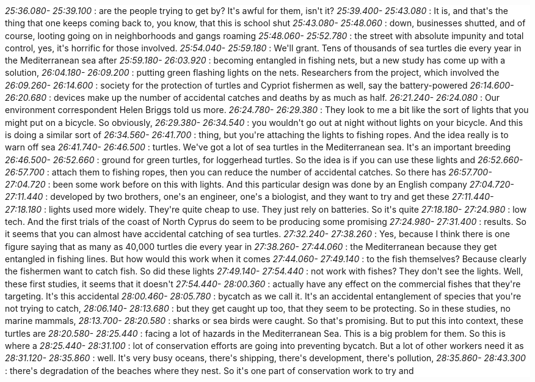 *25:36.080- 25:39.100* :  are the people trying to get by? It's awful for them, isn't it?
*25:39.400- 25:43.080* :  It is, and that's the thing that one keeps coming back to, you know, that this is school shut
*25:43.080- 25:48.060* :  down, businesses shutted, and of course, looting going on in neighborhoods and gangs roaming
*25:48.060- 25:52.780* :  the street with absolute impunity and total control, yes, it's horrific for those involved.
*25:54.040- 25:59.180* :  We'll grant. Tens of thousands of sea turtles die every year in the Mediterranean sea after
*25:59.180- 26:03.920* :  becoming entangled in fishing nets, but a new study has come up with a solution,
*26:04.180- 26:09.200* :  putting green flashing lights on the nets. Researchers from the project, which involved the
*26:09.260- 26:14.600* :  society for the protection of turtles and Cypriot fishermen as well, say the battery-powered
*26:14.600- 26:20.680* :  devices make up the number of accidental catches and deaths by as much as half.
*26:21.240- 26:24.080* :  Our environment correspondent Helen Briggs told us more.
*26:24.780- 26:29.380* :  They look to me a bit like the sort of lights that you might put on a bicycle. So obviously,
*26:29.380- 26:34.540* :  you wouldn't go out at night without lights on your bicycle. And this is doing a similar sort of
*26:34.560- 26:41.700* :  thing, but you're attaching the lights to fishing ropes. And the idea really is to warn off sea
*26:41.740- 26:46.500* :  turtles. We've got a lot of sea turtles in the Mediterranean sea. It's an important breeding
*26:46.500- 26:52.660* :  ground for green turtles, for loggerhead turtles. So the idea is if you can use these lights and
*26:52.660- 26:57.700* :  attach them to fishing ropes, then you can reduce the number of accidental catches. So there has
*26:57.700- 27:04.720* :  been some work before on this with lights. And this particular design was done by an English company
*27:04.720- 27:11.440* :  developed by two brothers, one's an engineer, one's a biologist, and they want to try and get these
*27:11.440- 27:18.180* :  lights used more widely. They're quite cheap to use. They just rely on batteries. So it's quite
*27:18.180- 27:24.980* :  low tech. And the first trials of the coast of North Cyprus do seem to be producing some promising
*27:24.980- 27:31.400* :  results. So it seems that you can almost have accidental catching of sea turtles.
*27:32.240- 27:38.260* :  Yes, because I think there is one figure saying that as many as 40,000 turtles die every year in
*27:38.260- 27:44.060* :  the Mediterranean because they get entangled in fishing lines. But how would this work when it comes
*27:44.060- 27:49.140* :  to the fish themselves? Because clearly the fishermen want to catch fish. So did these lights
*27:49.140- 27:54.440* :  not work with fishes? They don't see the lights. Well, these first studies, it seems that it doesn't
*27:54.440- 28:00.360* :  actually have any effect on the commercial fishes that they're targeting. It's this accidental
*28:00.460- 28:05.780* :  bycatch as we call it. It's an accidental entanglement of species that you're not trying to catch,
*28:06.140- 28:13.680* :  but they get caught up too, that they seem to be protecting. So in these studies, no marine mammals,
*28:13.700- 28:20.580* :  sharks or sea birds were caught. So that's promising. But to put this into context, these turtles are
*28:20.580- 28:25.440* :  facing a lot of hazards in the Mediterranean Sea. This is a big problem for them. So this is where a
*28:25.440- 28:31.100* :  lot of conservation efforts are going into preventing bycatch. But a lot of other workers need it as
*28:31.120- 28:35.860* :  well. It's very busy oceans, there's shipping, there's development, there's pollution,
*28:35.860- 28:43.300* :  there's degradation of the beaches where they nest. So it's one part of conservation work to try and